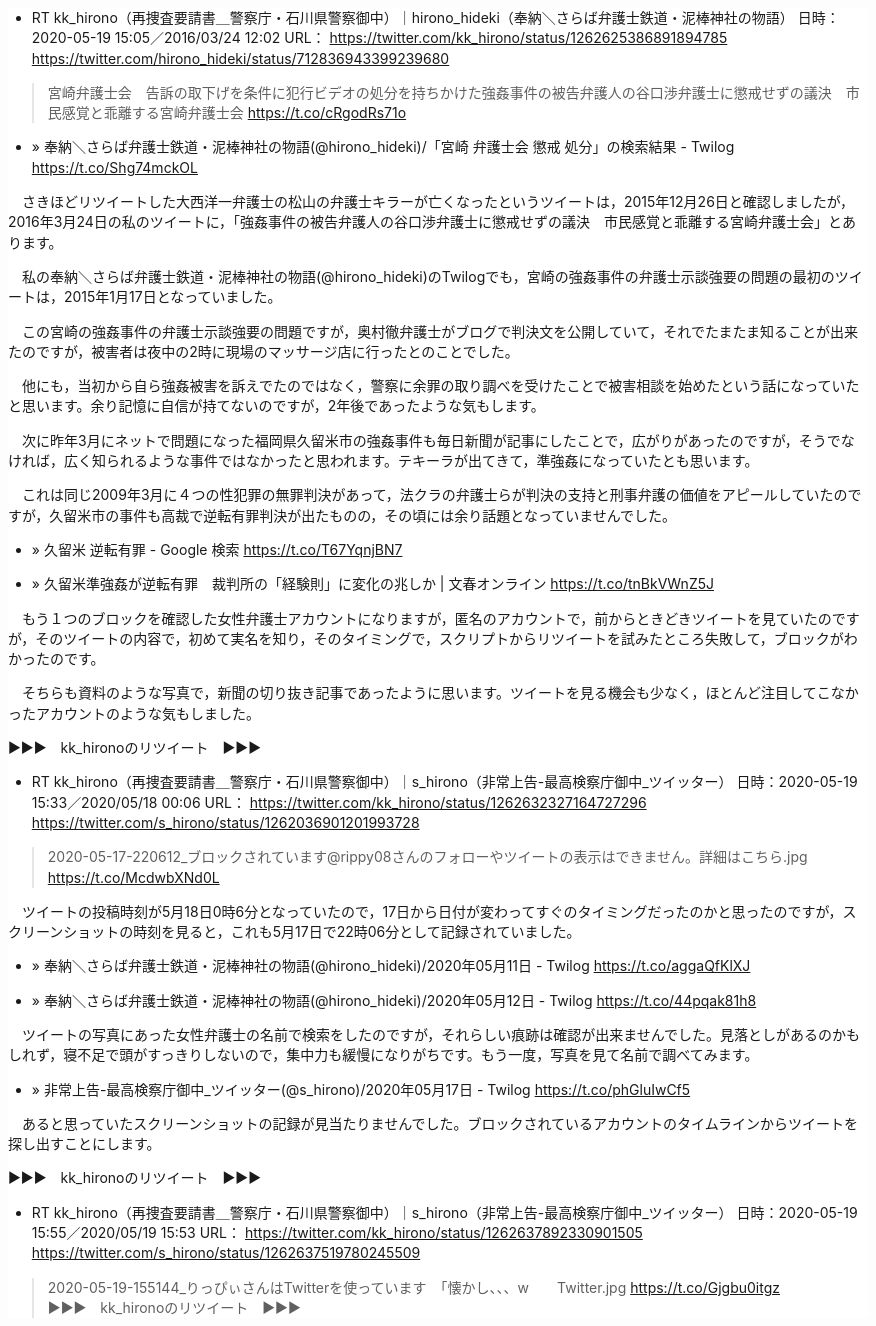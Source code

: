 - RT kk_hirono（再捜査要請書＿警察庁・石川県警察御中）｜hirono_hideki（奉納＼さらば弁護士鉄道・泥棒神社の物語） 日時：2020-05-19 15:05／2016/03/24 12:02 URL： https://twitter.com/kk_hirono/status/1262625386891894785 https://twitter.com/hirono_hideki/status/712836943399239680  

> 宮崎弁護士会　告訴の取下げを条件に犯行ビデオの処分を持ちかけた強姦事件の被告弁護人の谷口渉弁護士に懲戒せずの議決　市民感覚と乖離する宮崎弁護士会 https://t.co/cRgodRs71o  

 - » 奉納＼さらば弁護士鉄道・泥棒神社の物語(@hirono_hideki)/「宮崎 弁護士会 懲戒 処分」の検索結果 - Twilog https://t.co/Shg74mckOL

　さきほどリツイートした大西洋一弁護士の松山の弁護士キラーが亡くなったというツイートは，2015年12月26日と確認しましたが，2016年3月24日の私のツイートに，「強姦事件の被告弁護人の谷口渉弁護士に懲戒せずの議決　市民感覚と乖離する宮崎弁護士会」とあります。

　私の奉納＼さらば弁護士鉄道・泥棒神社の物語(@hirono_hideki)のTwilogでも，宮崎の強姦事件の弁護士示談強要の問題の最初のツイートは，2015年1月17日となっていました。

　この宮崎の強姦事件の弁護士示談強要の問題ですが，奥村徹弁護士がブログで判決文を公開していて，それでたまたま知ることが出来たのですが，被害者は夜中の2時に現場のマッサージ店に行ったとのことでした。

　他にも，当初から自ら強姦被害を訴えでたのではなく，警察に余罪の取り調べを受けたことで被害相談を始めたという話になっていたと思います。余り記憶に自信が持てないのですが，2年後であったような気もします。

　次に昨年3月にネットで問題になった福岡県久留米市の強姦事件も毎日新聞が記事にしたことで，広がりがあったのですが，そうでなければ，広く知られるような事件ではなかったと思われます。テキーラが出てきて，準強姦になっていたとも思います。

　これは同じ2009年3月に４つの性犯罪の無罪判決があって，法クラの弁護士らが判決の支持と刑事弁護の価値をアピールしていたのですが，久留米市の事件も高裁で逆転有罪判決が出たものの，その頃には余り話題となっていませんでした。

 - » 久留米 逆転有罪 - Google 検索 https://t.co/T67YqnjBN7

 - » 久留米準強姦が逆転有罪　裁判所の「経験則」に変化の兆しか | 文春オンライン https://t.co/tnBkVWnZ5J

　もう１つのブロックを確認した女性弁護士アカウントになりますが，匿名のアカウントで，前からときどきツイートを見ていたのですが，そのツイートの内容で，初めて実名を知り，そのタイミングで，スクリプトからリツイートを試みたところ失敗して，ブロックがわかったのです。

　そちらも資料のような写真で，新聞の切り抜き記事であったように思います。ツイートを見る機会も少なく，ほとんど注目してこなかったアカウントのような気もしました。

▶▶▶　kk_hironoのリツイート　▶▶▶  

- RT kk_hirono（再捜査要請書＿警察庁・石川県警察御中）｜s_hirono（非常上告-最高検察庁御中_ツイッター） 日時：2020-05-19 15:33／2020/05/18 00:06 URL： https://twitter.com/kk_hirono/status/1262632327164727296 https://twitter.com/s_hirono/status/1262036901201993728  

> 2020-05-17-220612_ブロックされています@rippy08さんのフォローやツイートの表示はできません。詳細はこちら.jpg https://t.co/McdwbXNd0L  

　ツイートの投稿時刻が5月18日0時6分となっていたので，17日から日付が変わってすぐのタイミングだったのかと思ったのですが，スクリーンショットの時刻を見ると，これも5月17日で22時06分として記録されていました。

 - » 奉納＼さらば弁護士鉄道・泥棒神社の物語(@hirono_hideki)/2020年05月11日 - Twilog https://t.co/aggaQfKlXJ

 - » 奉納＼さらば弁護士鉄道・泥棒神社の物語(@hirono_hideki)/2020年05月12日 - Twilog https://t.co/44pqak81h8

　ツイートの写真にあった女性弁護士の名前で検索をしたのですが，それらしい痕跡は確認が出来ませんでした。見落としがあるのかもしれず，寝不足で頭がすっきりしないので，集中力も緩慢になりがちです。もう一度，写真を見て名前で調べてみます。

 - » 非常上告-最高検察庁御中_ツイッター(@s_hirono)/2020年05月17日 - Twilog https://t.co/phGluIwCf5

　あると思っていたスクリーンショットの記録が見当たりませんでした。ブロックされているアカウントのタイムラインからツイートを探し出すことにします。

▶▶▶　kk_hironoのリツイート　▶▶▶  

- RT kk_hirono（再捜査要請書＿警察庁・石川県警察御中）｜s_hirono（非常上告-最高検察庁御中_ツイッター） 日時：2020-05-19 15:55／2020/05/19 15:53 URL： https://twitter.com/kk_hirono/status/1262637892330901505 https://twitter.com/s_hirono/status/1262637519780245509  

> 2020-05-19-155144_りっぴぃさんはTwitterを使っています　「懐かし、、、w　　Twitter.jpg https://t.co/Gjgbu0itgz  
▶▶▶　kk_hironoのリツイート　▶▶▶  
